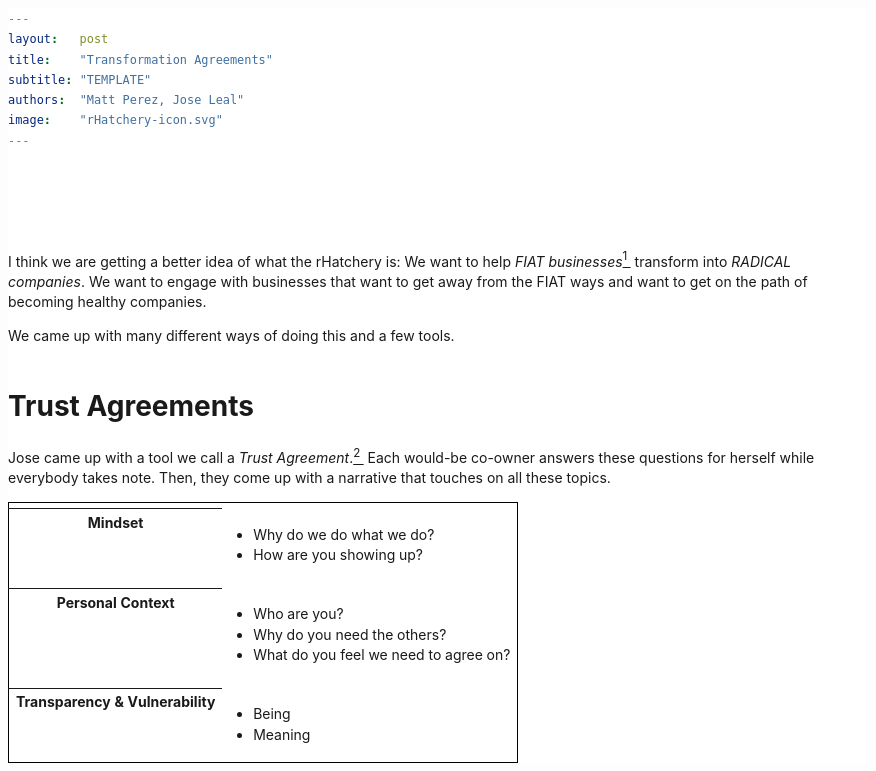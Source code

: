 ```yaml
---
layout:   post
title:    "Transformation Agreements"
subtitle: "TEMPLATE"
authors:  "Matt Perez, Jose Leal"
image:    "rHatchery-icon.svg"
---
```


<div style="display:none; ">
 <p>I think we know what the rHatchery is: We want to help <span class="_paradigm">FIAT</span> businesses transform into <span class="_paradigm">RADICAL</span> companies; businesses that want to get away from the <span class="_paradigm">FIAT</span> path and become healthy companies.</p>
</div>

<h1>&nbsp;</h1>
 <p>I think we are getting a better idea of what the rHatchery is: We want to help <em><span class="_paradigm">FIAT</span> businesses</em><a href="#en01"><sup id="bm01">1&nbsp;</sup></a> transform into <em><span class="_paradigm">RADICAL</span> companies</em>. We want to engage with businesses that want to get away from the <span class="_paradigm">FIAT</span> ways and want to get on the path of becoming healthy companies.</p>
 <p>We came up with many different ways of doing this and a few tools.</p>

<h1>Trust Agreements</h1>
 <p>Jose came up with a tool we call a <em>Trust Agreement</em>.<a href="#en02"><sup id="bm02">2&nbsp;</sup></a> Each would-be co-owner answers these questions for herself while everybody takes note. Then, they come up with a narrative that touches on all these topics.</p>
 <div class="_center">
 <table style="width:80%; ">
  <tbody style="border:1px solid black;">
   <tr>
    <td class="_spacer"></td>
   </tr>
   <tr>
    <th>Mindset</th>
    <td>
     <ul>
      <li>Why do we do what we do?</li>
      <li>How are you showing up?</li>
     </ul>
    </td>
   </tr>
   <tr>
    <td class="_spacer"></td>
   </tr>
   <tr>
    <th>Personal Context</th>
    <td>
     <ul>
      <li>Who are you?</li>
      <li>Why do you need the others?</li>
      <li>What do you feel we need to agree on?</li>
     </ul>
    </td>
   </tr>
   <tr>
    <td class="_spacer"></td>
   </tr>
   <tr>
    <th>Transparency & Vulnerability</th>
    <td>
     <ul>
      <li>Being</li>
      <li>Meaning</li>